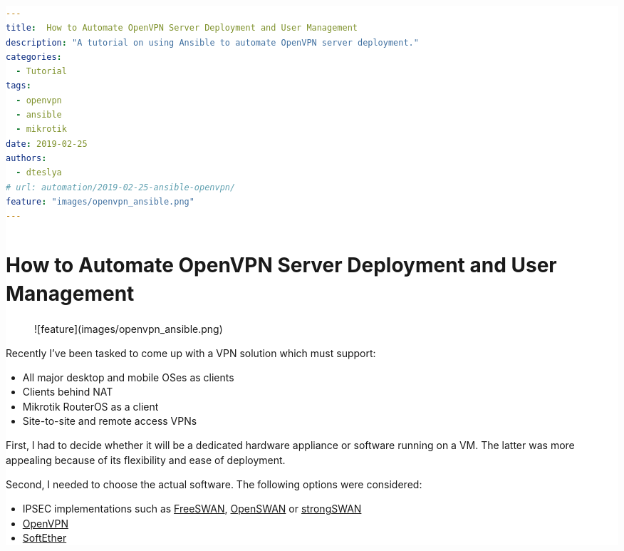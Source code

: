 ```yaml
---
title:  How to Automate OpenVPN Server Deployment and User Management
description: "A tutorial on using Ansible to automate OpenVPN server deployment."
categories:
  - Tutorial
tags:
  - openvpn
  - ansible
  - mikrotik
date: 2019-02-25
authors:
  - dteslya
# url: automation/2019-02-25-ansible-openvpn/
feature: "images/openvpn_ansible.png"
---
```


# How to Automate OpenVPN Server Deployment and User Management

<figure markdown>
  ![feature](images/openvpn_ansible.png)
</figure>

Recently I’ve been tasked to come up with a VPN solution which must support:
- All major desktop and mobile OSes as clients
- Clients behind NAT
- Mikrotik RouterOS as a client
- Site-to-site and remote access VPNs

First, I had to decide whether it will be a dedicated hardware appliance or software running on a VM. The latter was more appealing because of its flexibility and ease of deployment.

Second, I needed to choose the actual software. The following options were considered:
- IPSEC implementations such as [FreeSWAN](https://www.freeswan.org/), [OpenSWAN](https://www.openswan.org/) or [strongSWAN](https://www.strongswan.org/)
- [OpenVPN](https://openvpn.net/)
- [SoftEther](https://www.softether.org/)
